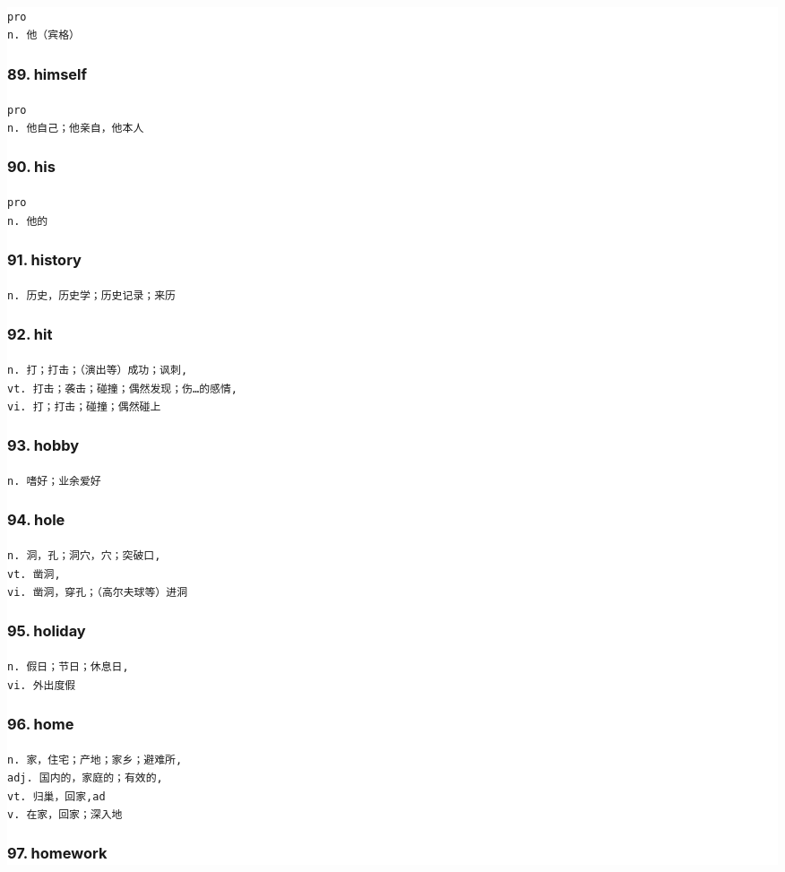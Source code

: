 ```
pro
n. 他（宾格）
```
### 89. himself

```
pro
n. 他自己；他亲自，他本人
```
### 90. his

```
pro
n. 他的
```
### 91. history

```
n. 历史，历史学；历史记录；来历
```
### 92. hit

```
n. 打；打击；（演出等）成功；讽刺,
vt. 打击；袭击；碰撞；偶然发现；伤…的感情,
vi. 打；打击；碰撞；偶然碰上
```
### 93. hobby

```
n. 嗜好；业余爱好
```
### 94. hole

```
n. 洞，孔；洞穴，穴；突破口,
vt. 凿洞,
vi. 凿洞，穿孔；（高尔夫球等）进洞
```
### 95. holiday

```
n. 假日；节日；休息日,
vi. 外出度假
```
### 96. home

```
n. 家，住宅；产地；家乡；避难所,
adj. 国内的，家庭的；有效的,
vt. 归巢，回家,ad
v. 在家，回家；深入地
```
### 97. homework
